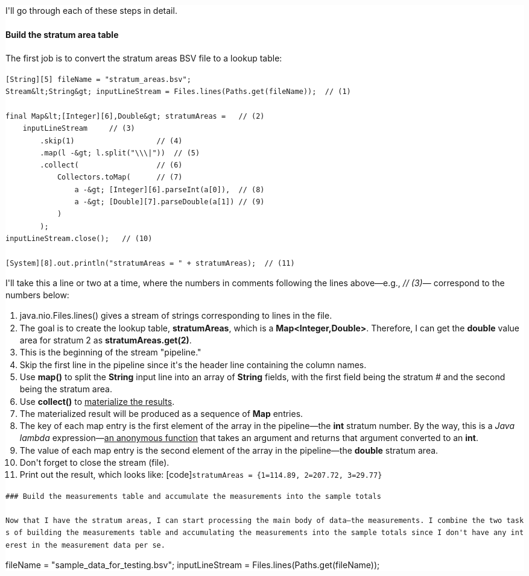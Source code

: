 I'll go through each of these steps in detail.

#### Build the stratum area table

The first job is to convert the stratum areas BSV file to a lookup table:


```
[String][5] fileName = "stratum_areas.bsv";
Stream&lt;String&gt; inputLineStream = Files.lines(Paths.get(fileName));  // (1)

final Map&lt;[Integer][6],Double&gt; stratumAreas =   // (2)
    inputLineStream     // (3)
        .skip(1)                   // (4)
        .map(l -&gt; l.split("\\\|"))  // (5)
        .collect(                  // (6)
            Collectors.toMap(      // (7)
                a -&gt; [Integer][6].parseInt(a[0]),  // (8)
                a -&gt; [Double][7].parseDouble(a[1]) // (9)
            )
        );
inputLineStream.close();   // (10)

[System][8].out.println("stratumAreas = " + stratumAreas);  // (11)
```

I'll take this a line or two at a time, where the numbers in comments following the lines above—e.g., _// (3)_— correspond to the numbers below:

  1. java.nio.Files.lines() gives a stream of strings corresponding to lines in the file.
  2. The goal is to create the lookup table, **stratumAreas**, which is a **Map&lt;Integer,Double&gt;**. Therefore, I can get the **double** value area for stratum 2 as **stratumAreas.get(2)**.
  3. This is the beginning of the stream "pipeline."
  4. Skip the first line in the pipeline since it's the header line containing the column names.
  5. Use **map()** to split the **String** input line into an array of **String** fields, with the first field being the stratum # and the second being the stratum area.
  6. Use **collect()** to [materialize the results][9].
  7. The materialized result will be produced as a sequence of **Map** entries.
  8. The key of each map entry is the first element of the array in the pipeline—the **int** stratum number. By the way, this is a _Java lambda_ expression—[an anonymous function][10] that takes an argument and returns that argument converted to an **int**.
  9. The value of each map entry is the second element of the array in the pipeline—the **double** stratum area.
  10. Don't forget to close the stream (file).
  11. Print out the result, which looks like: [code]`stratumAreas = {1=114.89, 2=207.72, 3=29.77}`
```
### Build the measurements table and accumulate the measurements into the sample totals

Now that I have the stratum areas, I can start processing the main body of data—the measurements. I combine the two tasks of building the measurements table and accumulating the measurements into the sample totals since I don't have any interest in the measurement data per se.
```


fileName = "sample_data_for_testing.bsv";
inputLineStream = Files.lines(Paths.get(fileName));


[#]: collector: (lujun9972)
[#]: translator: ( )
[#]: reviewer: ( )
[#]: publisher: ( )
[#]: url: ( )
[#]: subject: (Don't like loops? Try Java Streams)
[#]: via: (https://opensource.com/article/20/2/java-streams)
[#]: author: (Chris Hermansen https://opensource.com/users/clhermansen)
[a]: https://opensource.com/users/clhermansen
[b]: https://github.com/lujun9972
[1]: https://opensource.com/sites/default/files/styles/image-full-size/public/lead-images/coffee_tea_laptop_computer_work_desk.png?itok=D5yMx_Dr (Person drinking a hat drink at the computer)
[2]: https://docs.oracle.com/javase/8/docs/api/java/util/stream/package-summary.html
[3]: https://opensource.com/sites/default/files/uploads/landcover.png (Image of land cover in an area)
[4]: https://opensource.com/sites/default/files/uploads/foresters.jpg (Survey team assessing land cover)
[5]: http://www.google.com/search?hl=en&q=allinurl%3Adocs.oracle.com+javase+docs+api+string
[6]: http://www.google.com/search?hl=en&q=allinurl%3Adocs.oracle.com+javase+docs+api+integer
[7]: http://www.google.com/search?hl=en&q=allinurl%3Adocs.oracle.com+javase+docs+api+double
[8]: http://www.google.com/search?hl=en&q=allinurl%3Adocs.oracle.com+javase+docs+api+system
[9]: https://www.baeldung.com/java-8-collectors
[10]: https://docs.oracle.com/javase/tutorial/java/javaOO/lambdaexpressions.html
[11]: http://www.google.com/search?hl=en&q=allinurl%3Adocs.oracle.com+javase+docs+api+math
[12]: https://www.baeldung.com/java-groupingby-collector
[13]: http://www.java2s.com/Tutorials/Java/java.util.stream/Collectors/Collectors.summingDouble_ToDoubleFunction_super_T_mapper_.htm
[14]: http://www.google.com/search?hl=en&q=allinurl%3Adocs.oracle.com+javase+docs+api+map.entry
[15]: https://en.wikipedia.org/wiki/Standard_error
[16]: http://groovy-lang.org/